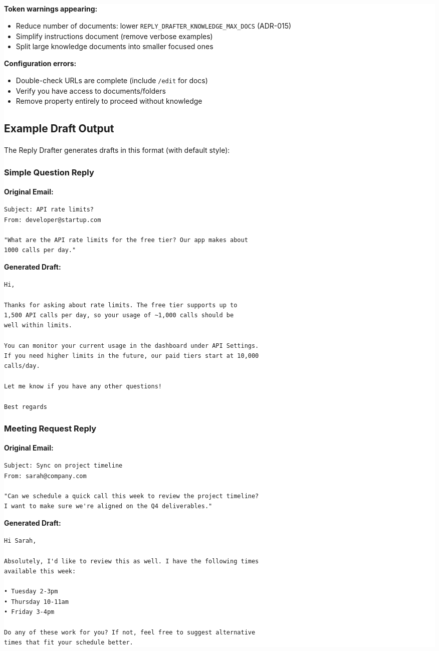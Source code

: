 **Token warnings appearing:**
- Reduce number of documents: lower `REPLY_DRAFTER_KNOWLEDGE_MAX_DOCS` (ADR-015)
- Simplify instructions document (remove verbose examples)
- Split large knowledge documents into smaller focused ones

**Configuration errors:**
- Double-check URLs are complete (include `/edit` for docs)
- Verify you have access to documents/folders
- Remove property entirely to proceed without knowledge

## Example Draft Output

The Reply Drafter generates drafts in this format (with default style):

### Simple Question Reply

**Original Email:**
```
Subject: API rate limits?
From: developer@startup.com

"What are the API rate limits for the free tier? Our app makes about
1000 calls per day."
```

**Generated Draft:**
```
Hi,

Thanks for asking about rate limits. The free tier supports up to
1,500 API calls per day, so your usage of ~1,000 calls should be
well within limits.

You can monitor your current usage in the dashboard under API Settings.
If you need higher limits in the future, our paid tiers start at 10,000
calls/day.

Let me know if you have any other questions!

Best regards
```

### Meeting Request Reply

**Original Email:**
```
Subject: Sync on project timeline
From: sarah@company.com

"Can we schedule a quick call this week to review the project timeline?
I want to make sure we're aligned on the Q4 deliverables."
```

**Generated Draft:**
```
Hi Sarah,

Absolutely, I'd like to review this as well. I have the following times
available this week:

• Tuesday 2-3pm
• Thursday 10-11am
• Friday 3-4pm

Do any of these work for you? If not, feel free to suggest alternative
times that fit your schedule better.
```